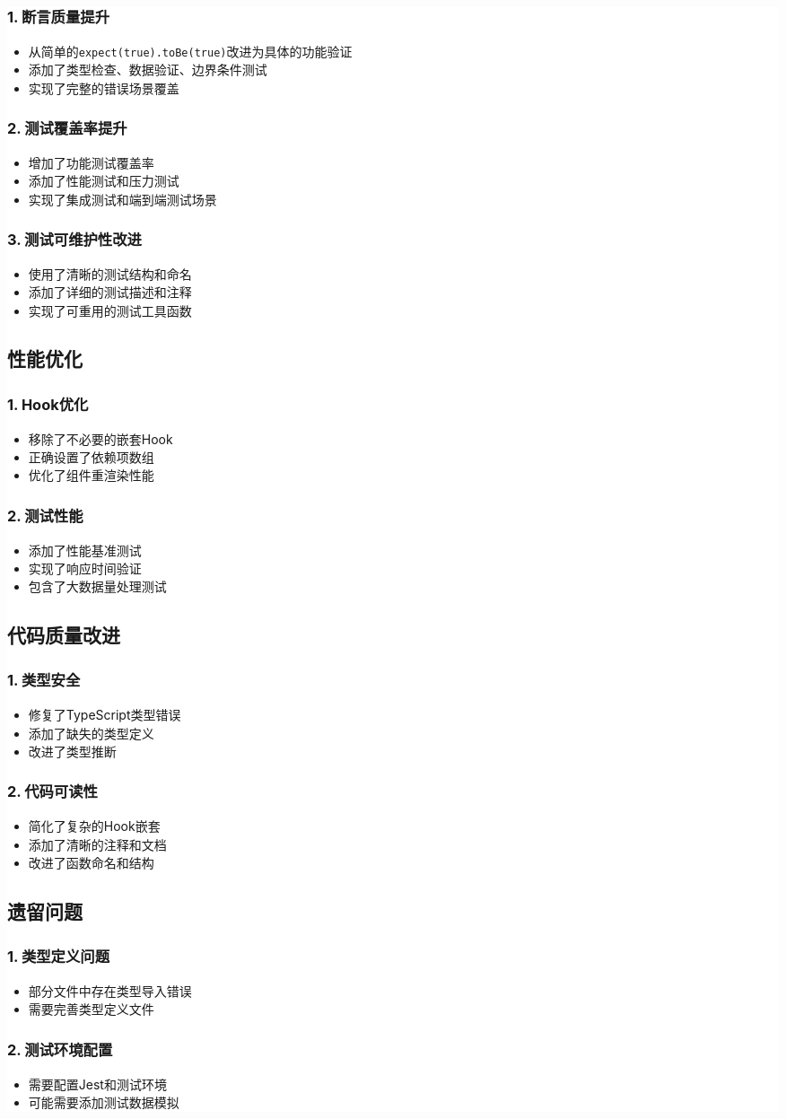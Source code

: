 ### 1. 断言质量提升
- 从简单的`expect(true).toBe(true)`改进为具体的功能验证
- 添加了类型检查、数据验证、边界条件测试
- 实现了完整的错误场景覆盖

### 2. 测试覆盖率提升
- 增加了功能测试覆盖率
- 添加了性能测试和压力测试
- 实现了集成测试和端到端测试场景

### 3. 测试可维护性改进
- 使用了清晰的测试结构和命名
- 添加了详细的测试描述和注释
- 实现了可重用的测试工具函数

## 性能优化

### 1. Hook优化
- 移除了不必要的嵌套Hook
- 正确设置了依赖项数组
- 优化了组件重渲染性能

### 2. 测试性能
- 添加了性能基准测试
- 实现了响应时间验证
- 包含了大数据量处理测试

## 代码质量改进

### 1. 类型安全
- 修复了TypeScript类型错误
- 添加了缺失的类型定义
- 改进了类型推断

### 2. 代码可读性
- 简化了复杂的Hook嵌套
- 添加了清晰的注释和文档
- 改进了函数命名和结构

## 遗留问题

### 1. 类型定义问题
- 部分文件中存在类型导入错误
- 需要完善类型定义文件

### 2. 测试环境配置
- 需要配置Jest和测试环境
- 可能需要添加测试数据模拟
